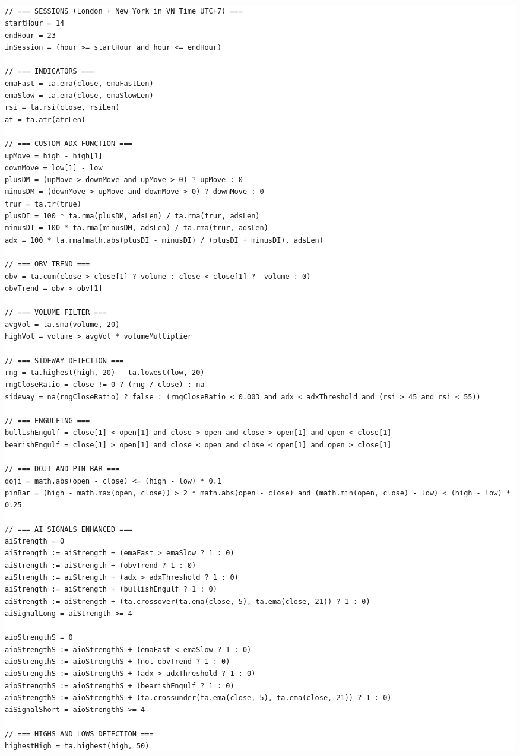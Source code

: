 ``` pinescript
// === SESSIONS (London + New York in VN Time UTC+7) ===
startHour = 14
endHour = 23
inSession = (hour >= startHour and hour <= endHour)

// === INDICATORS ===
emaFast = ta.ema(close, emaFastLen)
emaSlow = ta.ema(close, emaSlowLen)
rsi = ta.rsi(close, rsiLen)
at = ta.atr(atrLen)

// === CUSTOM ADX FUNCTION ===
upMove = high - high[1]
downMove = low[1] - low
plusDM = (upMove > downMove and upMove > 0) ? upMove : 0
minusDM = (downMove > upMove and downMove > 0) ? downMove : 0
trur = ta.tr(true)
plusDI = 100 * ta.rma(plusDM, adsLen) / ta.rma(trur, adsLen)
minusDI = 100 * ta.rma(minusDM, adsLen) / ta.rma(trur, adsLen)
adx = 100 * ta.rma(math.abs(plusDI - minusDI) / (plusDI + minusDI), adsLen)

// === OBV TREND ===
obv = ta.cum(close > close[1] ? volume : close < close[1] ? -volume : 0)
obvTrend = obv > obv[1]

// === VOLUME FILTER ===
avgVol = ta.sma(volume, 20)
highVol = volume > avgVol * volumeMultiplier

// === SIDEWAY DETECTION ===
rng = ta.highest(high, 20) - ta.lowest(low, 20)
rngCloseRatio = close != 0 ? (rng / close) : na
sideway = na(rngCloseRatio) ? false : (rngCloseRatio < 0.003 and adx < adxThreshold and (rsi > 45 and rsi < 55))

// === ENGULFING ===
bullishEngulf = close[1] < open[1] and close > open and close > open[1] and open < close[1]
bearishEngulf = close[1] > open[1] and close < open and close < open[1] and open > close[1]

// === DOJI AND PIN BAR ===
doji = math.abs(open - close) <= (high - low) * 0.1
pinBar = (high - math.max(open, close)) > 2 * math.abs(open - close) and (math.min(open, close) - low) < (high - low) * 0.25

// === AI SIGNALS ENHANCED ===
aiStrength = 0
aiStrength := aiStrength + (emaFast > emaSlow ? 1 : 0)
aiStrength := aiStrength + (obvTrend ? 1 : 0)
aiStrength := aiStrength + (adx > adxThreshold ? 1 : 0)
aiStrength := aiStrength + (bullishEngulf ? 1 : 0)
aiStrength := aiStrength + (ta.crossover(ta.ema(close, 5), ta.ema(close, 21)) ? 1 : 0)
aiSignalLong = aiStrength >= 4

aioStrengthS = 0
aioStrengthS := aioStrengthS + (emaFast < emaSlow ? 1 : 0)
aioStrengthS := aioStrengthS + (not obvTrend ? 1 : 0)
aioStrengthS := aioStrengthS + (adx > adxThreshold ? 1 : 0)
aioStrengthS := aioStrengthS + (bearishEngulf ? 1 : 0)
aioStrengthS := aioStrengthS + (ta.crossunder(ta.ema(close, 5), ta.ema(close, 21)) ? 1 : 0)
aiSignalShort = aioStrengthS >= 4

// === HIGHS AND LOWS DETECTION ===
highestHigh = ta.highest(high, 50)
```
